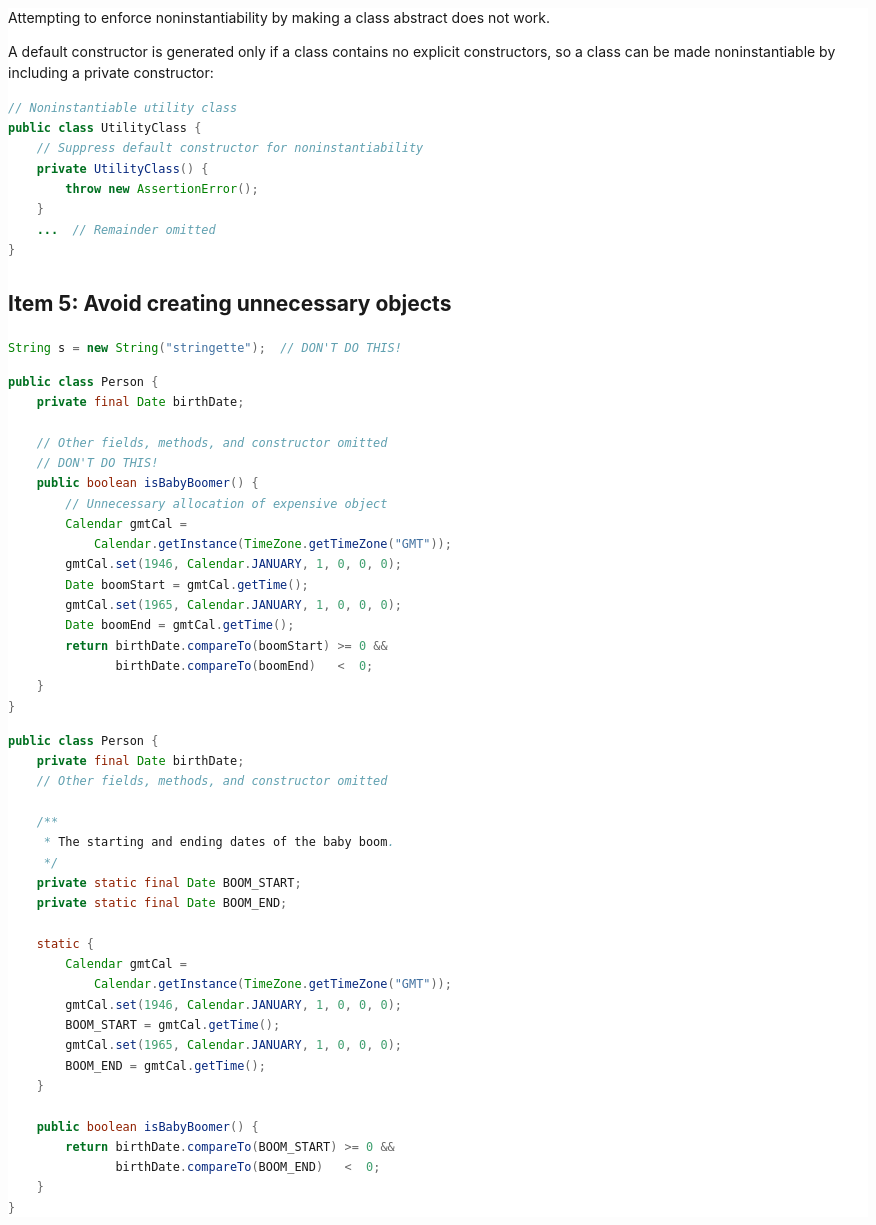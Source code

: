 Attempting to enforce noninstantiability by making a class abstract does not work. 

A default constructor is generated only if a class contains no explicit constructors, so a class can be made noninstantiable by including a private constructor:

```java
// Noninstantiable utility class
public class UtilityClass {
    // Suppress default constructor for noninstantiability
    private UtilityClass() {
        throw new AssertionError();
    }
    ...  // Remainder omitted
}
```

## Item 5: Avoid creating unnecessary objects

```java
String s = new String("stringette");  // DON'T DO THIS!
```

```java
public class Person {
    private final Date birthDate;

    // Other fields, methods, and constructor omitted
    // DON'T DO THIS!
    public boolean isBabyBoomer() {
        // Unnecessary allocation of expensive object
        Calendar gmtCal =
            Calendar.getInstance(TimeZone.getTimeZone("GMT"));
        gmtCal.set(1946, Calendar.JANUARY, 1, 0, 0, 0);
        Date boomStart = gmtCal.getTime();
        gmtCal.set(1965, Calendar.JANUARY, 1, 0, 0, 0);
        Date boomEnd = gmtCal.getTime();
        return birthDate.compareTo(boomStart) >= 0 &&
               birthDate.compareTo(boomEnd)   <  0;
    }
}
```

```java
public class Person {
    private final Date birthDate;
    // Other fields, methods, and constructor omitted

    /**
     * The starting and ending dates of the baby boom.
     */
    private static final Date BOOM_START;
    private static final Date BOOM_END;

    static {
        Calendar gmtCal =
            Calendar.getInstance(TimeZone.getTimeZone("GMT"));
        gmtCal.set(1946, Calendar.JANUARY, 1, 0, 0, 0);
        BOOM_START = gmtCal.getTime();
        gmtCal.set(1965, Calendar.JANUARY, 1, 0, 0, 0);
        BOOM_END = gmtCal.getTime();
    }

    public boolean isBabyBoomer() {
        return birthDate.compareTo(BOOM_START) >= 0 &&
               birthDate.compareTo(BOOM_END)   <  0;
    }
}
```